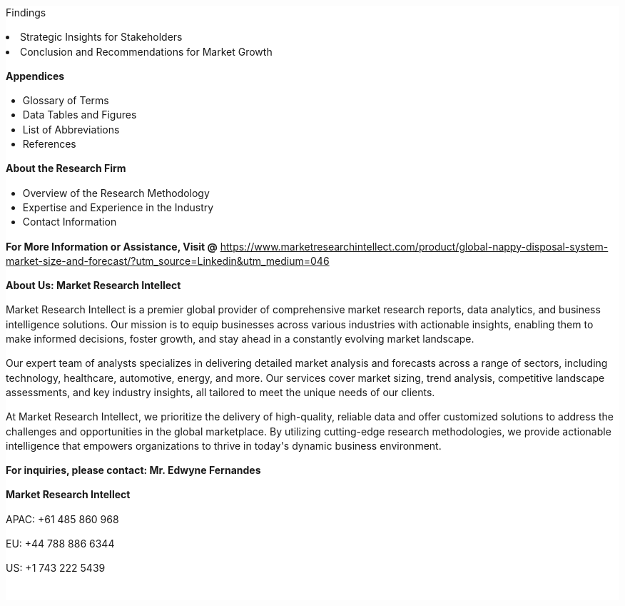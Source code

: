 Findings</li><li>Strategic Insights for Stakeholders</li><li>Conclusion and Recommendations for Market Growth</li></ul><p><strong>Appendices</strong></p><ul><li>Glossary of Terms</li><li>Data Tables and Figures</li><li>List of Abbreviations</li><li>References</li></ul><p><strong>About the Research Firm</strong></p><ul><li>Overview of the Research Methodology</li><li>Expertise and Experience in the Industry</li><li>Contact Information</li></ul></div><div class="article-main__content" data-test-id="publishing-text-block"><p><span class="font-[700]"><strong>For More Information or Assistance, Visit @</strong>&nbsp;<a href="https://www.marketresearchintellect.com/product/global-nappy-disposal-system-market-size-and-forecast/?utm_source=Linkedin&utm_medium=046">https://www.marketresearchintellect.com/product/global-nappy-disposal-system-market-size-and-forecast/?utm_source=Linkedin&utm_medium=046</a></span></p><p><strong>About Us: Market Research Intellect</strong></p><p>Market Research Intellect is a premier global provider of comprehensive market research reports, data analytics, and business intelligence solutions. Our mission is to equip businesses across various industries with actionable insights, enabling them to make informed decisions, foster growth, and stay ahead in a constantly evolving market landscape.</p><p>Our expert team of analysts specializes in delivering detailed market analysis and forecasts across a range of sectors, including technology, healthcare, automotive, energy, and more. Our services cover market sizing, trend analysis, competitive landscape assessments, and key industry insights, all tailored to meet the unique needs of our clients.</p><p>At Market Research Intellect, we prioritize the delivery of high-quality, reliable data and offer customized solutions to address the challenges and opportunities in the global marketplace. By utilizing cutting-edge research methodologies, we provide actionable intelligence that empowers organizations to thrive in today's dynamic business environment.</p><p><strong>For inquiries, please contact: Mr. Edwyne Fernandes</strong></p><p><strong>Market Research Intellect</strong></p><p>APAC: +61 485 860 968</p><p>EU: +44 788 886 6344</p><p>US: +1 743 222 5439</p></div><div class="article-main__content" data-test-id="publishing-text-block">&nbsp;</div>
